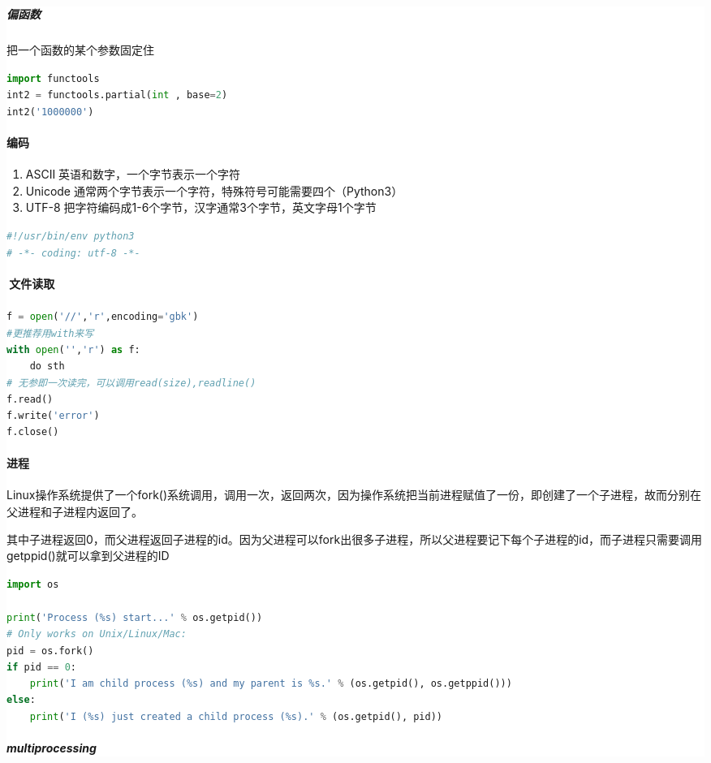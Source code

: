 ##### 偏函数

把一个函数的某个参数固定住

```python
import functools
int2 = functools.partial(int , base=2)
int2('1000000')
```

#### 编码

1. ASCII 英语和数字，一个字节表示一个字符
2. Unicode 通常两个字节表示一个字符，特殊符号可能需要四个（Python3）
3. UTF-8 把字符编码成1-6个字节，汉字通常3个字节，英文字母1个字节



```Python
#!/usr/bin/env python3
# -*- coding: utf-8 -*-
```



####  文件读取

```Python
f = open('//','r',encoding='gbk')
#更推荐用with来写
with open('','r') as f:
    do sth
# 无参即一次读完，可以调用read(size),readline()
f.read()
f.write('error')
f.close()
```



#### 进程

Linux操作系统提供了一个fork()系统调用，调用一次，返回两次，因为操作系统把当前进程赋值了一份，即创建了一个子进程，故而分别在父进程和子进程内返回了。

其中子进程返回0，而父进程返回子进程的id。因为父进程可以fork出很多子进程，所以父进程要记下每个子进程的id，而子进程只需要调用getppid()就可以拿到父进程的ID

```python
import os

print('Process (%s) start...' % os.getpid())
# Only works on Unix/Linux/Mac:
pid = os.fork()
if pid == 0:
    print('I am child process (%s) and my parent is %s.' % (os.getpid(), os.getppid()))
else:
    print('I (%s) just created a child process (%s).' % (os.getpid(), pid))
```

##### multiprocessing
